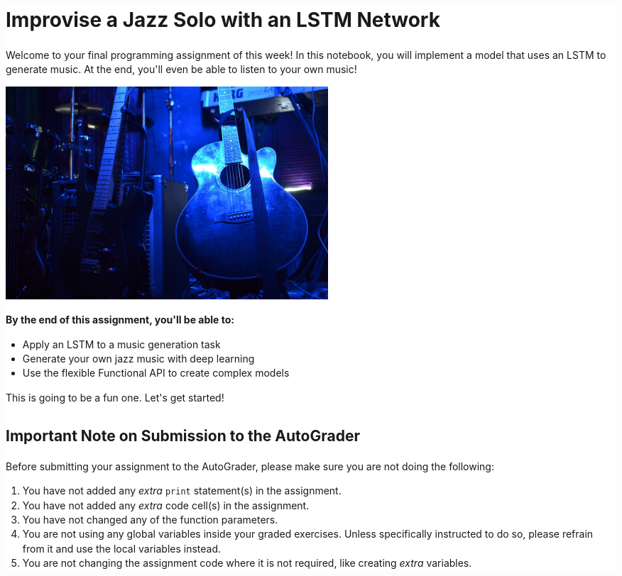 # Improvise a Jazz Solo with an LSTM Network

Welcome to your final programming assignment of this week! In this notebook, you will implement a model that uses an LSTM to generate music. At the end, you'll even be able to listen to your own music! 

<img src="images/jazz.jpg" style="width:450;height:300px;">

**By the end of this assignment, you'll be able to:**

- Apply an LSTM to a music generation task
- Generate your own jazz music with deep learning
- Use the flexible Functional API to create complex models

This is going to be a fun one. Let's get started! 

## Important Note on Submission to the AutoGrader

Before submitting your assignment to the AutoGrader, please make sure you are not doing the following:

1. You have not added any _extra_ `print` statement(s) in the assignment.
2. You have not added any _extra_ code cell(s) in the assignment.
3. You have not changed any of the function parameters.
4. You are not using any global variables inside your graded exercises. Unless specifically instructed to do so, please refrain from it and use the local variables instead.
5. You are not changing the assignment code where it is not required, like creating _extra_ variables.
